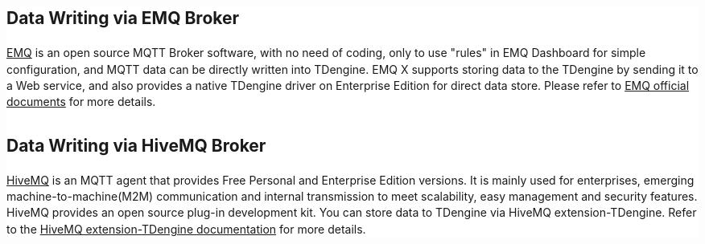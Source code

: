 
## <a class="anchor" id="emq"></a> Data Writing via EMQ Broker

[EMQ](https://github.com/emqx/emqx) is an open source MQTT Broker software, with no need of coding, only to use "rules" in EMQ Dashboard for simple configuration, and MQTT data can be directly written into TDengine. EMQ X supports storing data to the TDengine by sending it to a Web service, and also provides a native TDengine driver on Enterprise Edition for direct data store. Please refer to [EMQ official documents](https://docs.emqx.io/broker/latest/cn/rule/rule-example.html#%E4%BF%9D%E5%AD%98%E6%95%B0%E6%8D%AE%E5%88%B0-tdengine) for more details.

## <a class="anchor" id="hivemq"></a> Data Writing via HiveMQ Broker

[HiveMQ](https://www.hivemq.com/) is an MQTT agent that provides Free Personal and Enterprise Edition versions. It is mainly used for enterprises, emerging machine-to-machine(M2M) communication and internal transmission to meet scalability, easy management and security features. HiveMQ provides an open source plug-in development kit. You can store data to TDengine via HiveMQ extension-TDengine. Refer to the [HiveMQ extension-TDengine documentation](https://github.com/huskar-t/hivemq-tdengine-extension/blob/b62a26ecc164a310104df57691691b237e091c89/README.md) for more details.
